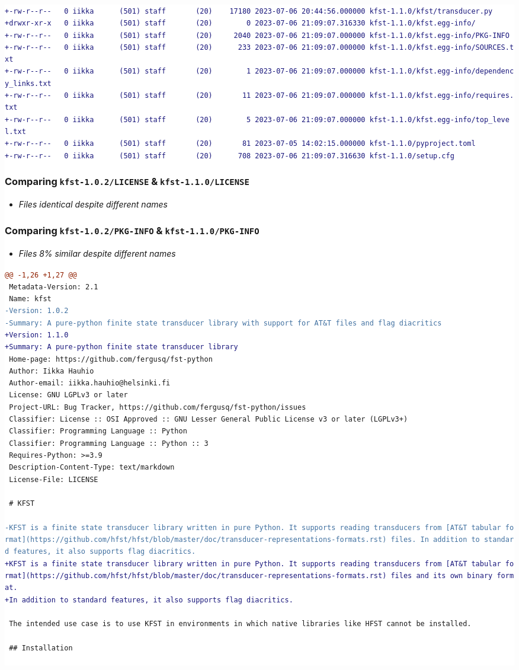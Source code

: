 ```diff
+-rw-r--r--   0 iikka      (501) staff       (20)    17180 2023-07-06 20:44:56.000000 kfst-1.1.0/kfst/transducer.py
+drwxr-xr-x   0 iikka      (501) staff       (20)        0 2023-07-06 21:09:07.316330 kfst-1.1.0/kfst.egg-info/
+-rw-r--r--   0 iikka      (501) staff       (20)     2040 2023-07-06 21:09:07.000000 kfst-1.1.0/kfst.egg-info/PKG-INFO
+-rw-r--r--   0 iikka      (501) staff       (20)      233 2023-07-06 21:09:07.000000 kfst-1.1.0/kfst.egg-info/SOURCES.txt
+-rw-r--r--   0 iikka      (501) staff       (20)        1 2023-07-06 21:09:07.000000 kfst-1.1.0/kfst.egg-info/dependency_links.txt
+-rw-r--r--   0 iikka      (501) staff       (20)       11 2023-07-06 21:09:07.000000 kfst-1.1.0/kfst.egg-info/requires.txt
+-rw-r--r--   0 iikka      (501) staff       (20)        5 2023-07-06 21:09:07.000000 kfst-1.1.0/kfst.egg-info/top_level.txt
+-rw-r--r--   0 iikka      (501) staff       (20)       81 2023-07-05 14:02:15.000000 kfst-1.1.0/pyproject.toml
+-rw-r--r--   0 iikka      (501) staff       (20)      708 2023-07-06 21:09:07.316630 kfst-1.1.0/setup.cfg
```

### Comparing `kfst-1.0.2/LICENSE` & `kfst-1.1.0/LICENSE`

 * *Files identical despite different names*

### Comparing `kfst-1.0.2/PKG-INFO` & `kfst-1.1.0/PKG-INFO`

 * *Files 8% similar despite different names*

```diff
@@ -1,26 +1,27 @@
 Metadata-Version: 2.1
 Name: kfst
-Version: 1.0.2
-Summary: A pure-python finite state transducer library with support for AT&T files and flag diacritics
+Version: 1.1.0
+Summary: A pure-python finite state transducer library
 Home-page: https://github.com/fergusq/fst-python
 Author: Iikka Hauhio
 Author-email: iikka.hauhio@helsinki.fi
 License: GNU LGPLv3 or later
 Project-URL: Bug Tracker, https://github.com/fergusq/fst-python/issues
 Classifier: License :: OSI Approved :: GNU Lesser General Public License v3 or later (LGPLv3+)
 Classifier: Programming Language :: Python
 Classifier: Programming Language :: Python :: 3
 Requires-Python: >=3.9
 Description-Content-Type: text/markdown
 License-File: LICENSE
 
 # KFST
 
-KFST is a finite state transducer library written in pure Python. It supports reading transducers from [AT&T tabular format](https://github.com/hfst/hfst/blob/master/doc/transducer-representations-formats.rst) files. In addition to standard features, it also supports flag diacritics.
+KFST is a finite state transducer library written in pure Python. It supports reading transducers from [AT&T tabular format](https://github.com/hfst/hfst/blob/master/doc/transducer-representations-formats.rst) files and its own binary format.
+In addition to standard features, it also supports flag diacritics.
 
 The intended use case is to use KFST in environments in which native libraries like HFST cannot be installed.
 
 ## Installation
 
```